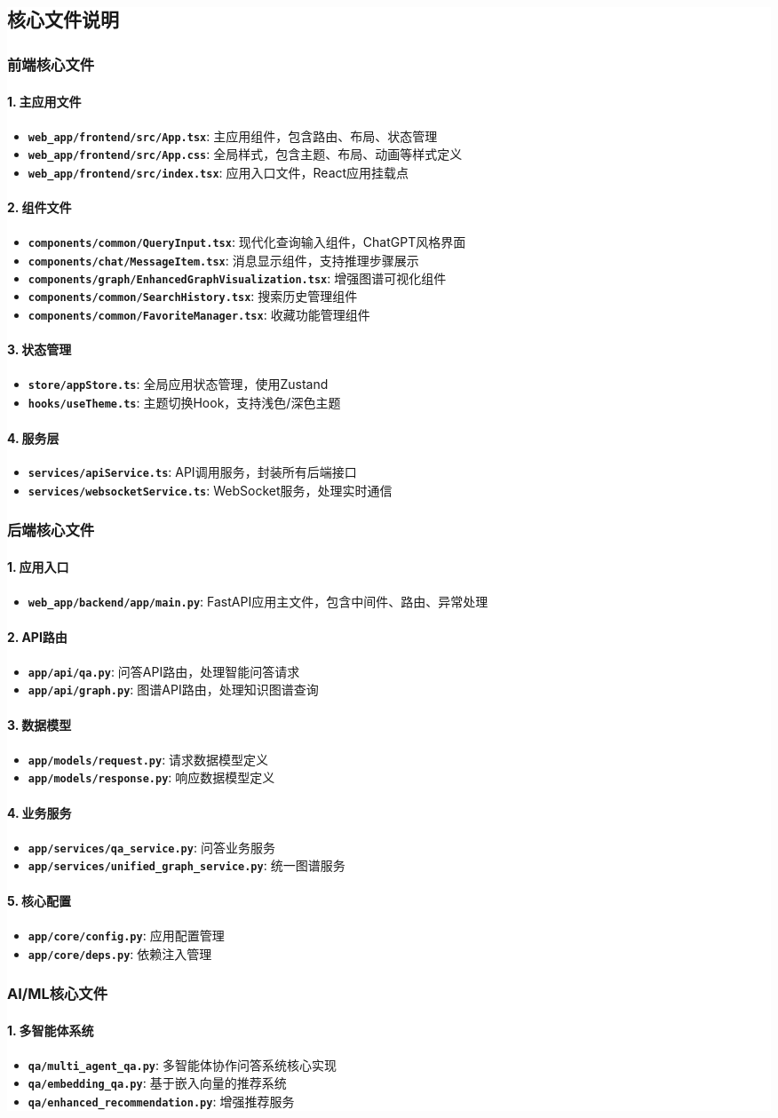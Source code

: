 ## 核心文件说明

### 前端核心文件

#### 1. 主应用文件
- **`web_app/frontend/src/App.tsx`**: 主应用组件，包含路由、布局、状态管理
- **`web_app/frontend/src/App.css`**: 全局样式，包含主题、布局、动画等样式定义
- **`web_app/frontend/src/index.tsx`**: 应用入口文件，React应用挂载点

#### 2. 组件文件
- **`components/common/QueryInput.tsx`**: 现代化查询输入组件，ChatGPT风格界面
- **`components/chat/MessageItem.tsx`**: 消息显示组件，支持推理步骤展示
- **`components/graph/EnhancedGraphVisualization.tsx`**: 增强图谱可视化组件
- **`components/common/SearchHistory.tsx`**: 搜索历史管理组件
- **`components/common/FavoriteManager.tsx`**: 收藏功能管理组件

#### 3. 状态管理
- **`store/appStore.ts`**: 全局应用状态管理，使用Zustand
- **`hooks/useTheme.ts`**: 主题切换Hook，支持浅色/深色主题

#### 4. 服务层
- **`services/apiService.ts`**: API调用服务，封装所有后端接口
- **`services/websocketService.ts`**: WebSocket服务，处理实时通信

### 后端核心文件

#### 1. 应用入口
- **`web_app/backend/app/main.py`**: FastAPI应用主文件，包含中间件、路由、异常处理

#### 2. API路由
- **`app/api/qa.py`**: 问答API路由，处理智能问答请求
- **`app/api/graph.py`**: 图谱API路由，处理知识图谱查询

#### 3. 数据模型
- **`app/models/request.py`**: 请求数据模型定义
- **`app/models/response.py`**: 响应数据模型定义

#### 4. 业务服务
- **`app/services/qa_service.py`**: 问答业务服务
- **`app/services/unified_graph_service.py`**: 统一图谱服务

#### 5. 核心配置
- **`app/core/config.py`**: 应用配置管理
- **`app/core/deps.py`**: 依赖注入管理

### AI/ML核心文件

#### 1. 多智能体系统
- **`qa/multi_agent_qa.py`**: 多智能体协作问答系统核心实现
- **`qa/embedding_qa.py`**: 基于嵌入向量的推荐系统
- **`qa/enhanced_recommendation.py`**: 增强推荐服务
